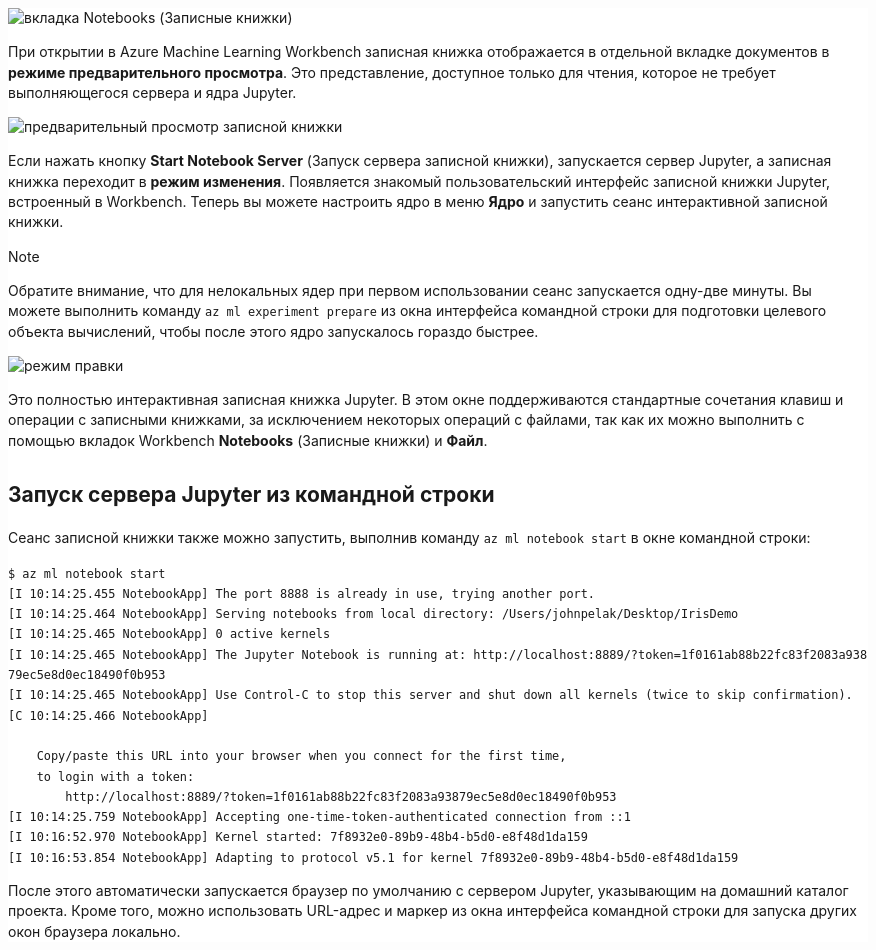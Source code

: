 ![вкладка Notebooks (Записные книжки)](media/how-to-use-jupyter-notebooks/how-to-use-jupyter-notebooks-01.png)

При открытии в Azure Machine Learning Workbench записная книжка отображается в отдельной вкладке документов в **режиме предварительного просмотра**. Это представление, доступное только для чтения, которое не требует выполняющегося сервера и ядра Jupyter.

![предварительный просмотр записной книжки](media/how-to-use-jupyter-notebooks/how-to-use-jupyter-notebooks-02.png)

Если нажать кнопку **Start Notebook Server** (Запуск сервера записной книжки), запускается сервер Jupyter, а записная книжка переходит в **режим изменения**. Появляется знакомый пользовательский интерфейс записной книжки Jupyter, встроенный в Workbench. Теперь вы можете настроить ядро в меню **Ядро** и запустить сеанс интерактивной записной книжки. 

>[!NOTE]
>Обратите внимание, что для нелокальных ядер при первом использовании сеанс запускается одну-две минуты. Вы можете выполнить команду `az ml experiment prepare` из окна интерфейса командной строки для подготовки целевого объекта вычислений, чтобы после этого ядро запускалось гораздо быстрее.

![режим правки](media/how-to-use-jupyter-notebooks/how-to-use-jupyter-notebooks-04.png)

Это полностью интерактивная записная книжка Jupyter. В этом окне поддерживаются стандартные сочетания клавиш и операции с записными книжками, за исключением некоторых операций с файлами, так как их можно выполнить с помощью вкладок Workbench **Notebooks** (Записные книжки) и **Файл**.

## <a name="start-jupyter-server-from-command-line"></a>Запуск сервера Jupyter из командной строки
Сеанс записной книжки также можно запустить, выполнив команду `az ml notebook start` в окне командной строки:
```
$ az ml notebook start
[I 10:14:25.455 NotebookApp] The port 8888 is already in use, trying another port.
[I 10:14:25.464 NotebookApp] Serving notebooks from local directory: /Users/johnpelak/Desktop/IrisDemo
[I 10:14:25.465 NotebookApp] 0 active kernels 
[I 10:14:25.465 NotebookApp] The Jupyter Notebook is running at: http://localhost:8889/?token=1f0161ab88b22fc83f2083a93879ec5e8d0ec18490f0b953
[I 10:14:25.465 NotebookApp] Use Control-C to stop this server and shut down all kernels (twice to skip confirmation).
[C 10:14:25.466 NotebookApp] 
    
    Copy/paste this URL into your browser when you connect for the first time,
    to login with a token:
        http://localhost:8889/?token=1f0161ab88b22fc83f2083a93879ec5e8d0ec18490f0b953
[I 10:14:25.759 NotebookApp] Accepting one-time-token-authenticated connection from ::1
[I 10:16:52.970 NotebookApp] Kernel started: 7f8932e0-89b9-48b4-b5d0-e8f48d1da159
[I 10:16:53.854 NotebookApp] Adapting to protocol v5.1 for kernel 7f8932e0-89b9-48b4-b5d0-e8f48d1da159
```
После этого автоматически запускается браузер по умолчанию с сервером Jupyter, указывающим на домашний каталог проекта. Кроме того, можно использовать URL-адрес и маркер из окна интерфейса командной строки для запуска других окон браузера локально. 
